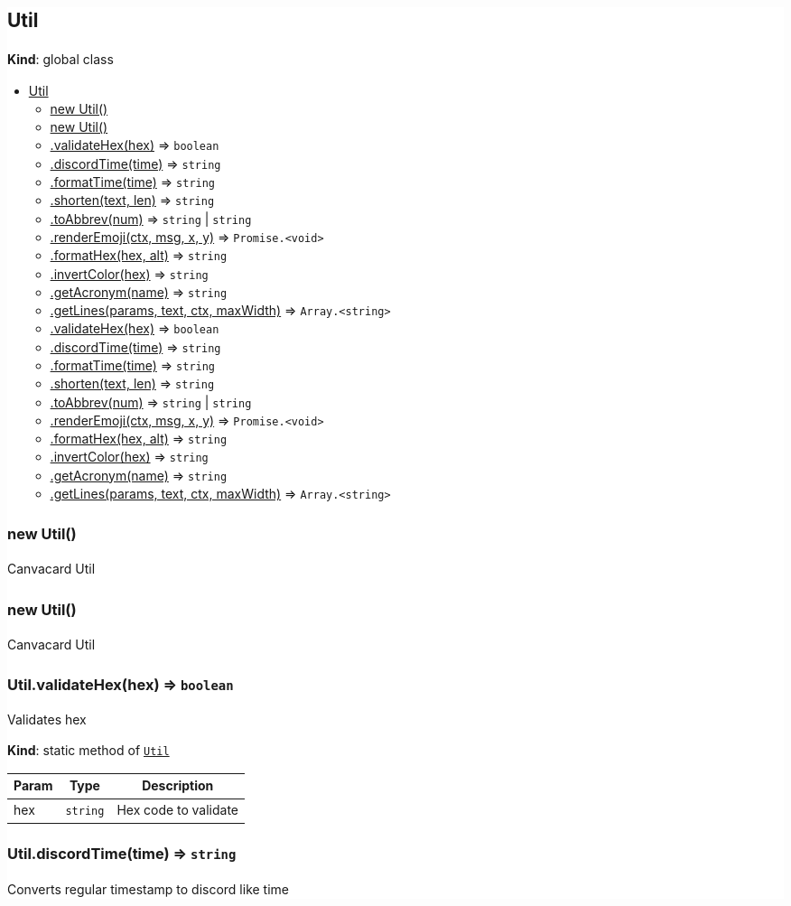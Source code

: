 <a name="Util"></a>

## Util
**Kind**: global class  

* [Util](#Util)
    * [new Util()](#new_Util_new)
    * [new Util()](#new_Util_new)
    * [.validateHex(hex)](#Util.validateHex) ⇒ <code>boolean</code>
    * [.discordTime(time)](#Util.discordTime) ⇒ <code>string</code>
    * [.formatTime(time)](#Util.formatTime) ⇒ <code>string</code>
    * [.shorten(text, len)](#Util.shorten) ⇒ <code>string</code>
    * [.toAbbrev(num)](#Util.toAbbrev) ⇒ <code>string</code> \| <code>string</code>
    * [.renderEmoji(ctx, msg, x, y)](#Util.renderEmoji) ⇒ <code>Promise.&lt;void&gt;</code>
    * [.formatHex(hex, alt)](#Util.formatHex) ⇒ <code>string</code>
    * [.invertColor(hex)](#Util.invertColor) ⇒ <code>string</code>
    * [.getAcronym(name)](#Util.getAcronym) ⇒ <code>string</code>
    * [.getLines(params, text, ctx, maxWidth)](#Util.getLines) ⇒ <code>Array.&lt;string&gt;</code>
    * [.validateHex(hex)](#Util.validateHex) ⇒ <code>boolean</code>
    * [.discordTime(time)](#Util.discordTime) ⇒ <code>string</code>
    * [.formatTime(time)](#Util.formatTime) ⇒ <code>string</code>
    * [.shorten(text, len)](#Util.shorten) ⇒ <code>string</code>
    * [.toAbbrev(num)](#Util.toAbbrev) ⇒ <code>string</code> \| <code>string</code>
    * [.renderEmoji(ctx, msg, x, y)](#Util.renderEmoji) ⇒ <code>Promise.&lt;void&gt;</code>
    * [.formatHex(hex, alt)](#Util.formatHex) ⇒ <code>string</code>
    * [.invertColor(hex)](#Util.invertColor) ⇒ <code>string</code>
    * [.getAcronym(name)](#Util.getAcronym) ⇒ <code>string</code>
    * [.getLines(params, text, ctx, maxWidth)](#Util.getLines) ⇒ <code>Array.&lt;string&gt;</code>

<a name="new_Util_new"></a>

### new Util()
Canvacard Util

<a name="new_Util_new"></a>

### new Util()
Canvacard Util

<a name="Util.validateHex"></a>

### Util.validateHex(hex) ⇒ <code>boolean</code>
Validates hex

**Kind**: static method of [<code>Util</code>](#Util)  

| Param | Type | Description |
| --- | --- | --- |
| hex | <code>string</code> | Hex code to validate |

<a name="Util.discordTime"></a>

### Util.discordTime(time) ⇒ <code>string</code>
Converts regular timestamp to discord like time

